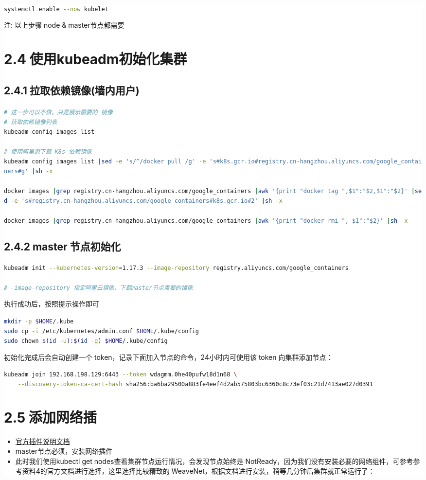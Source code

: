 ```sh
systemctl enable --now kubelet
```

注: 以上步骤 node & master节点都需要

# 2.4 使用kubeadm初始化集群
## 2.4.1 拉取依赖镜像(墙内用户)
```sh
# 这一步可以不做，只是展示需要的 镜像
# 获取依赖镜像列表
kubeadm config images list

# 使用阿里源下载 K8s 依赖镜像
kubeadm config images list |sed -e 's/^/docker pull /g' -e 's#k8s.gcr.io#registry.cn-hangzhou.aliyuncs.com/google_containers#g' |sh -x

docker images |grep registry.cn-hangzhou.aliyuncs.com/google_containers |awk '{print "docker tag ",$1":"$2,$1":"$2}' |sed -e 's#registry.cn-hangzhou.aliyuncs.com/google_containers#k8s.gcr.io#2' |sh -x

docker images |grep registry.cn-hangzhou.aliyuncs.com/google_containers |awk '{print "docker rmi ", $1":"$2}' |sh -x
```
## 2.4.2 master 节点初始化
```sh
kubeadm init --kubernetes-version=1.17.3 --image-repository registry.aliyuncs.com/google_containers

# -image-repository 指定阿里云镜像，下载master节点需要的镜像
```
执行成功后，按照提示操作即可
```sh
mkdir -p $HOME/.kube
sudo cp -i /etc/kubernetes/admin.conf $HOME/.kube/config
sudo chown $(id -u):$(id -g) $HOME/.kube/config
```

初始化完成后会自动创建一个 token，记录下面加入节点的命令，24小时内可使用该 token 向集群添加节点：
```sh
kubeadm join 192.168.198.129:6443 --token wdagmm.0he40pufw18d1n68 \
    --discovery-token-ca-cert-hash sha256:ba6ba29500a883fe4eef4d2ab575803bc6360c8c73ef03c21d7413ae027d0391
```
# 2.5 添加网络插
* [官方插件说明文档](https://kubernetes.io/zh/docs/concepts/cluster-administration/addons/)
* master节点必须，安装网络插件
* 此时我们使用kubectl get nodes查看集群节点运行情况，会发现节点始终是 NotReady，因为我们没有安装必要的网络组件，可参考参考资料4的官方文档进行选择，这里选择比较精致的 WeaveNet，根据文档进行安装，稍等几分钟后集群就正常运行了：
